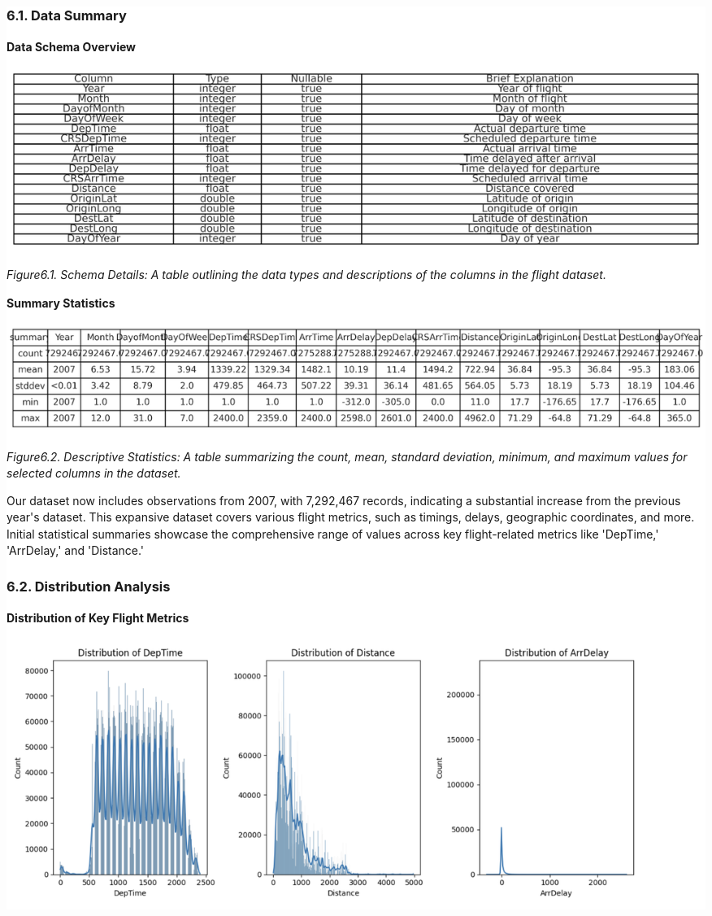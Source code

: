 ### **6.1. Data Summary**

**Data Schema Overview**

![Data Schema Overview](diagrams/Data_Schema_Overview.svg)

*Figure6.1. Schema Details: A table outlining the data types and descriptions of the columns in the flight dataset.*

**Summary Statistics**

![Summary Statistics](diagrams/Summary_Statistics.png)

*Figure6.2. Descriptive Statistics: A table summarizing the count, mean, standard deviation, minimum, and maximum values for selected columns in the dataset.*

Our dataset now includes observations from 2007, with 7,292,467 records, indicating a substantial increase from the previous year's dataset. This expansive dataset covers various flight metrics, such as timings, delays, geographic coordinates, and more. Initial statistical summaries showcase the comprehensive range of values across key flight-related metrics like 'DepTime,' 'ArrDelay,' and 'Distance.'

### **6.2. Distribution Analysis**

**Distribution of Key Flight Metrics**

<img src="diagrams/Distribution_of_Key_Flight_Metrics.png" alt="Distribution of Key Flight Metrics" width="800"/>
